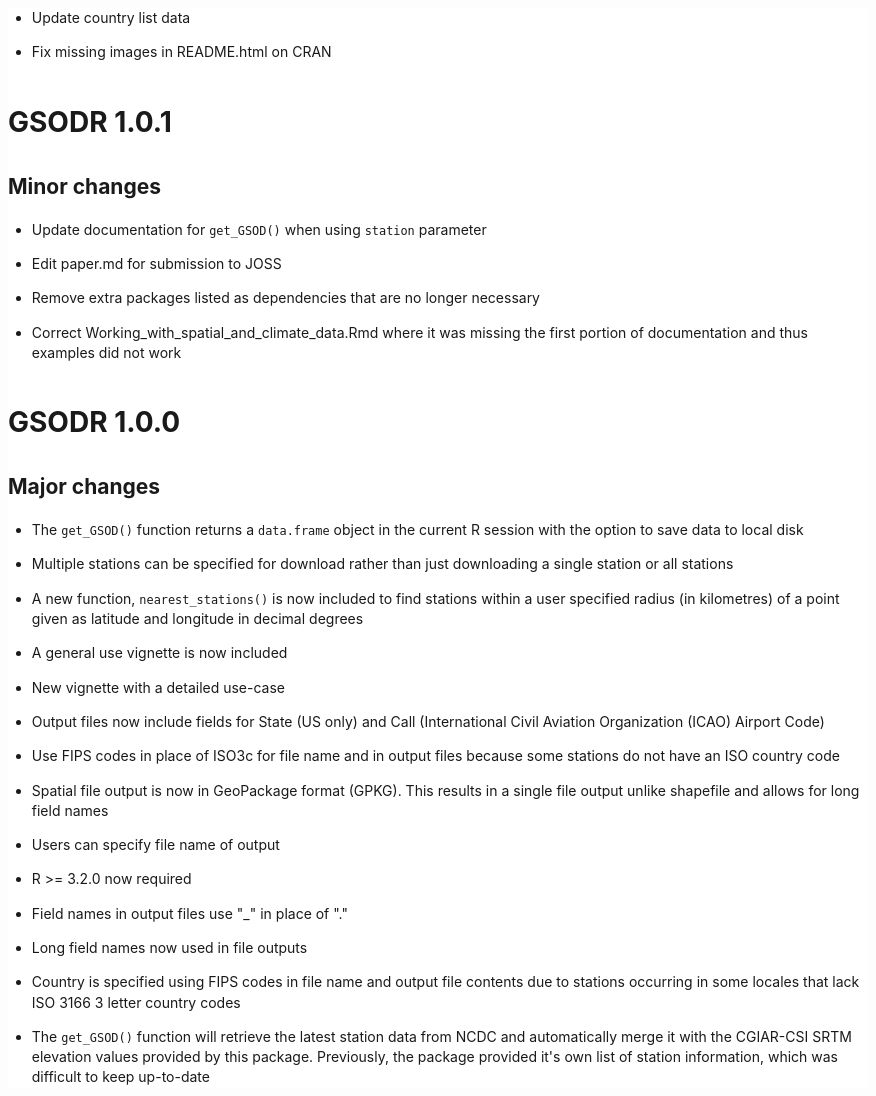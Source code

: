 - Update country list data

- Fix missing images in README.html on CRAN

# GSODR 1.0.1

## Minor changes

- Update documentation for `get_GSOD()` when using `station` parameter

- Edit paper.md for submission to JOSS

- Remove extra packages listed as dependencies that are no longer necessary

- Correct Working_with_spatial_and_climate_data.Rmd where it was missing the first portion of documentation and thus examples did not work

# GSODR 1.0.0

## Major changes

- The `get_GSOD()` function returns a `data.frame` object in the current R session with the option to save data to local disk

- Multiple stations can be specified for download rather than just downloading a single station or all stations

- A new function, `nearest_stations()` is now included to find stations within a user specified radius (in kilometres) of a point given as latitude and longitude in decimal degrees

- A general use vignette is now included

- New vignette with a detailed use-case

- Output files now include fields for State (US only) and Call (International Civil Aviation Organization (ICAO) Airport Code)

- Use FIPS codes in place of ISO3c for file name and in output files because some stations do not have an ISO country code

- Spatial file output is now in GeoPackage format (GPKG).
  This results in a single file output unlike shapefile and allows for long field names

- Users can specify file name of output

- R \>= 3.2.0 now required

- Field names in output files use "\_" in place of "."

- Long field names now used in file outputs

- Country is specified using FIPS codes in file name and output file contents due to stations occurring in some locales that lack ISO 3166 3 letter country codes

- The `get_GSOD()` function will retrieve the latest station data from NCDC and automatically merge it with the CGIAR-CSI SRTM elevation values provided by this package.
  Previously, the package provided it's own list of station information, which was difficult to keep up-to-date

